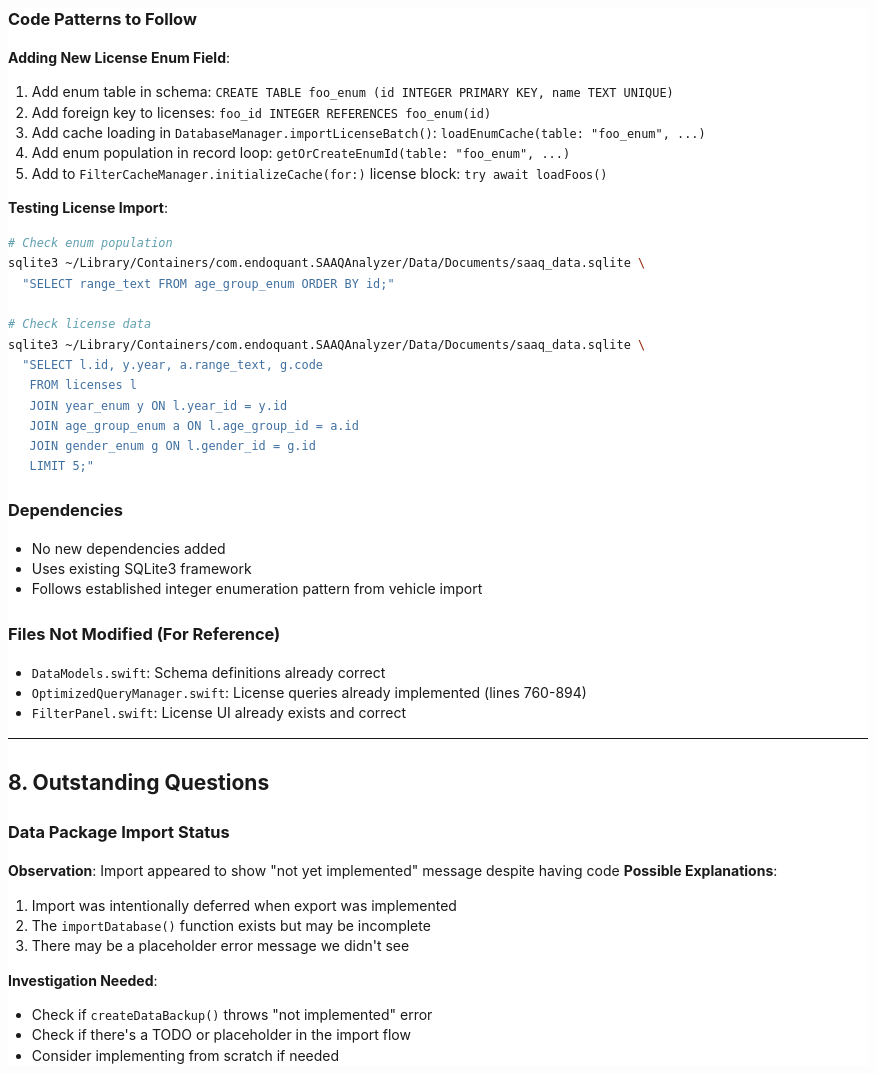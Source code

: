 ### Code Patterns to Follow

**Adding New License Enum Field**:
1. Add enum table in schema: `CREATE TABLE foo_enum (id INTEGER PRIMARY KEY, name TEXT UNIQUE)`
2. Add foreign key to licenses: `foo_id INTEGER REFERENCES foo_enum(id)`
3. Add cache loading in `DatabaseManager.importLicenseBatch()`: `loadEnumCache(table: "foo_enum", ...)`
4. Add enum population in record loop: `getOrCreateEnumId(table: "foo_enum", ...)`
5. Add to `FilterCacheManager.initializeCache(for:)` license block: `try await loadFoos()`

**Testing License Import**:
```bash
# Check enum population
sqlite3 ~/Library/Containers/com.endoquant.SAAQAnalyzer/Data/Documents/saaq_data.sqlite \
  "SELECT range_text FROM age_group_enum ORDER BY id;"

# Check license data
sqlite3 ~/Library/Containers/com.endoquant.SAAQAnalyzer/Data/Documents/saaq_data.sqlite \
  "SELECT l.id, y.year, a.range_text, g.code
   FROM licenses l
   JOIN year_enum y ON l.year_id = y.id
   JOIN age_group_enum a ON l.age_group_id = a.id
   JOIN gender_enum g ON l.gender_id = g.id
   LIMIT 5;"
```

### Dependencies
- No new dependencies added
- Uses existing SQLite3 framework
- Follows established integer enumeration pattern from vehicle import

### Files Not Modified (For Reference)
- `DataModels.swift`: Schema definitions already correct
- `OptimizedQueryManager.swift`: License queries already implemented (lines 760-894)
- `FilterPanel.swift`: License UI already exists and correct

---

## 8. Outstanding Questions

### Data Package Import Status

**Observation**: Import appeared to show "not yet implemented" message despite having code
**Possible Explanations**:
1. Import was intentionally deferred when export was implemented
2. The `importDatabase()` function exists but may be incomplete
3. There may be a placeholder error message we didn't see

**Investigation Needed**:
- Check if `createDataBackup()` throws "not implemented" error
- Check if there's a TODO or placeholder in the import flow
- Consider implementing from scratch if needed
